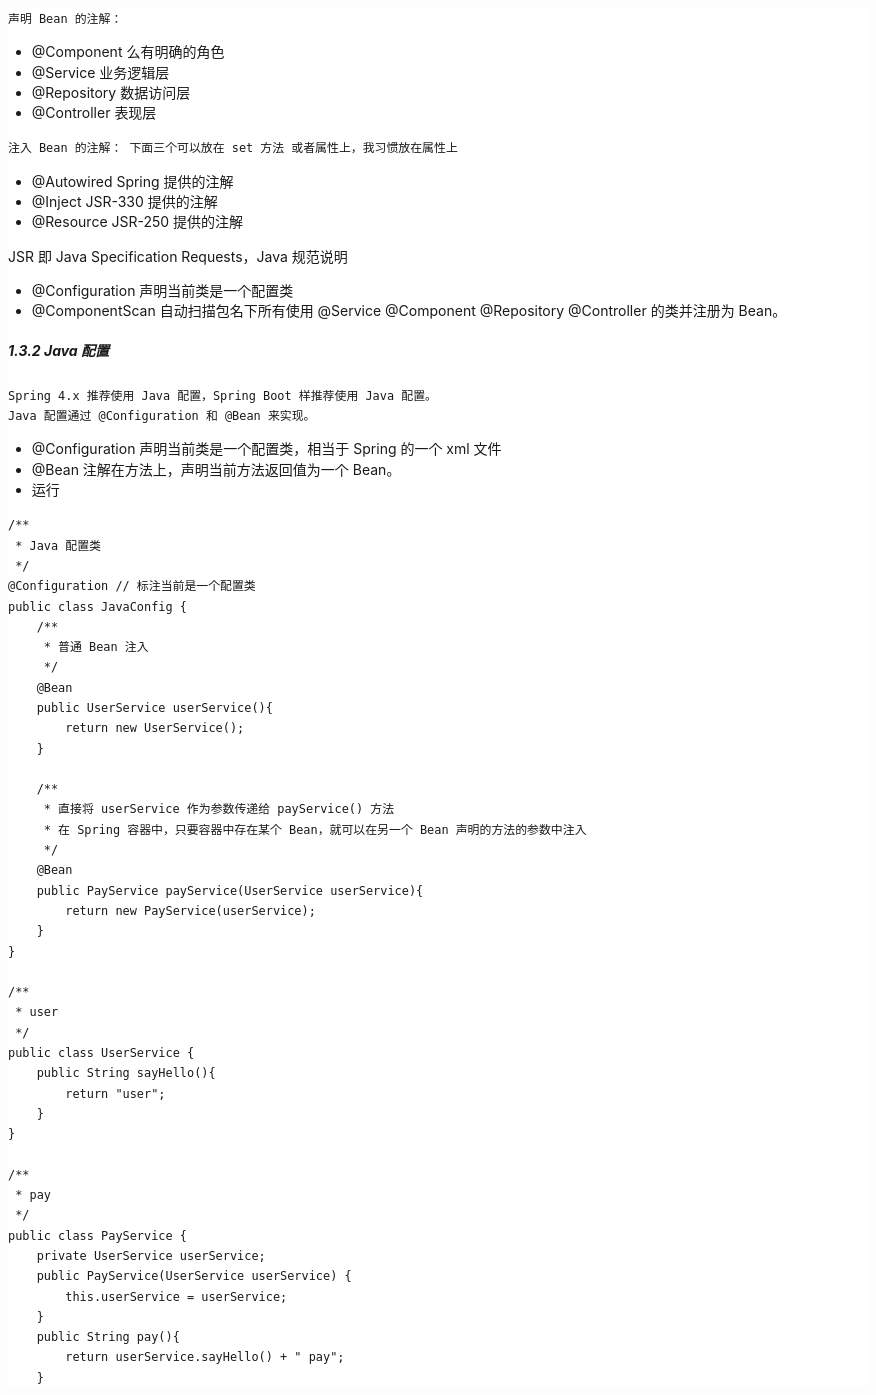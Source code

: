     声明 Bean 的注解：
   * @Component 么有明确的角色
   * @Service 业务逻辑层
   * @Repository 数据访问层
   * @Controller 表现层
   
    注入 Bean 的注解： 下面三个可以放在 set 方法 或者属性上，我习惯放在属性上
   * @Autowired Spring 提供的注解
   * @Inject JSR-330 提供的注解
   * @Resource JSR-250 提供的注解
   
   JSR 即 Java Specification Requests，Java 规范说明
   
   * @Configuration 声明当前类是一个配置类
   * @ComponentScan 自动扫描包名下所有使用 @Service @Component @Repository @Controller 的类并注册为 Bean。
##### 1.3.2 Java 配置
    Spring 4.x 推荐使用 Java 配置，Spring Boot 样推荐使用 Java 配置。
    Java 配置通过 @Configuration 和 @Bean 来实现。
   * @Configuration 声明当前类是一个配置类，相当于 Spring 的一个 xml 文件
   * @Bean 注解在方法上，声明当前方法返回值为一个 Bean。
   * 运行
```
/**
 * Java 配置类
 */
@Configuration // 标注当前是一个配置类
public class JavaConfig {
    /**
     * 普通 Bean 注入
     */
    @Bean
    public UserService userService(){
        return new UserService();
    }

    /**
     * 直接将 userService 作为参数传递给 payService() 方法
     * 在 Spring 容器中，只要容器中存在某个 Bean，就可以在另一个 Bean 声明的方法的参数中注入
     */
    @Bean
    public PayService payService(UserService userService){
        return new PayService(userService);
    }
}

/**
 * user
 */
public class UserService {
    public String sayHello(){
        return "user";
    }
}

/**
 * pay
 */
public class PayService {
    private UserService userService;
    public PayService(UserService userService) {
        this.userService = userService;
    }
    public String pay(){
        return userService.sayHello() + " pay";
    }
```
